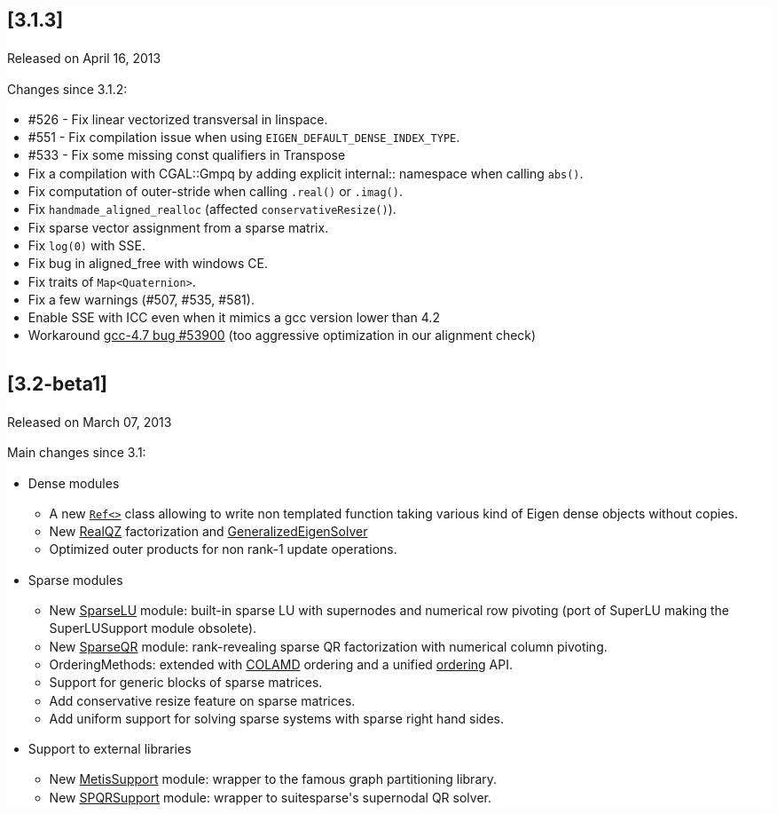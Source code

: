 ## [3.1.3]

Released on April 16, 2013

Changes since 3.1.2:

* #526 - Fix linear vectorized transversal in linspace.
* #551 - Fix compilation issue when using `EIGEN_DEFAULT_DENSE_INDEX_TYPE`.
* #533 - Fix some missing const qualifiers in Transpose
* Fix a compilation with CGAL::Gmpq by adding explicit internal:: namespace when calling `abs()`.
* Fix computation of outer-stride when calling `.real()` or `.imag()`.
* Fix `handmade_aligned_realloc` (affected `conservativeResize()`).
* Fix sparse vector assignment from a sparse matrix.
* Fix `log(0)` with SSE.
* Fix bug in aligned_free with windows CE.
* Fix traits of `Map<Quaternion>`.
* Fix a few warnings (#507, #535, #581).
* Enable SSE with ICC even when it mimics a gcc version lower than 4.2
* Workaround [gcc-4.7 bug #53900](http://gcc.gnu.org/bugzilla/show_bug.cgi?id=53900) (too aggressive optimization in our alignment check)

## [3.2-beta1]

Released on March 07, 2013

Main changes since 3.1:

* Dense modules
  * A new [`Ref<>`](http://eigen.tuxfamily.org/dox-devel/classEigen_1_1Ref.html) class allowing to write non templated function taking various kind of Eigen dense objects without copies.
  * New [RealQZ](http://eigen.tuxfamily.org/dox-devel/classEigen_1_1RealQZ.html) factorization and [GeneralizedEigenSolver](http://eigen.tuxfamily.org/dox-devel/classEigen_1_1GeneralizedEigenSolver.html)
  * Optimized outer products for non rank-1 update operations.

* Sparse modules
  * New [SparseLU](http://eigen.tuxfamily.org/dox-devel/group__SparseLU__Module.html) module: built-in sparse LU with supernodes and numerical row pivoting (port of SuperLU making the SuperLUSupport module obsolete).
  * New [SparseQR](http://eigen.tuxfamily.org/dox-devel/group__SparseQR__Module.html) module: rank-revealing sparse QR factorization with numerical column pivoting.
  * OrderingMethods: extended with [COLAMD](http://eigen.tuxfamily.org/dox-devel/classEigen_1_1COLAMDOrdering.html) ordering and a unified [ordering](http://eigen.tuxfamily.org/dox-devel/group__OrderingMethods__Module.html) API.
  * Support for generic blocks of sparse matrices.
  * Add conservative resize feature on sparse matrices.
  * Add uniform support for solving sparse systems with sparse right hand sides.

* Support to external libraries
  * New [MetisSupport](http://eigen.tuxfamily.org/dox-devel/group__MetisSupport__Module.html) module: wrapper to the famous graph partitioning library.
  * New [SPQRSupport](http://eigen.tuxfamily.org/dox-devel/group__SPQRSupport__Module.html) module: wrapper to suitesparse's supernodal QR solver.
